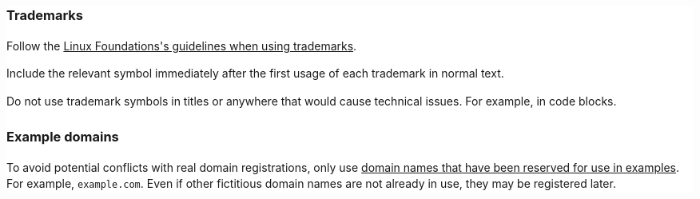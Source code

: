 ### Trademarks

Follow the [Linux Foundations's guidelines when using trademarks](https://www.linuxfoundation.org/legal/trademark-usage).

Include the relevant symbol immediately after the first usage of each trademark in normal text.

Do not use trademark symbols in titles or anywhere that would cause technical issues. For example, in code blocks.

### Example domains

To avoid potential conflicts with real domain registrations, only use [domain names that have been reserved for use in examples](https://www.iana.org/domains/reserved). For example, `example.com`. Even if other fictitious domain names are not already in use, they may be registered later.
